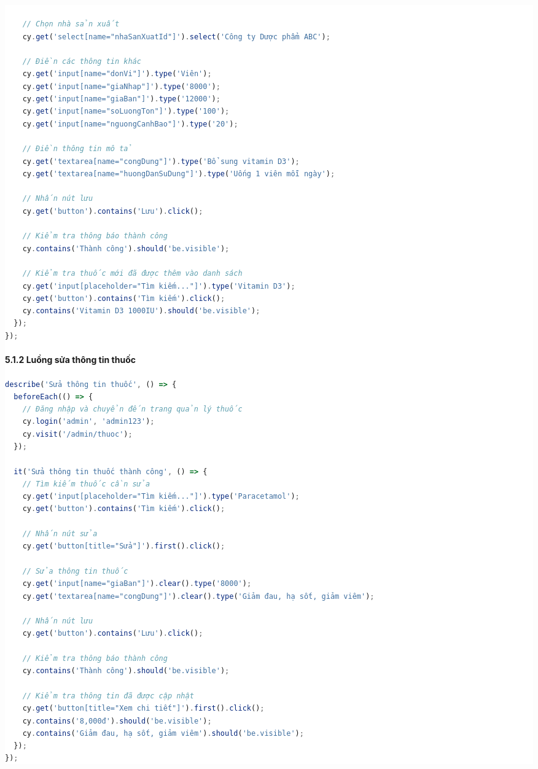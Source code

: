 ```javascript

    // Chọn nhà sản xuất
    cy.get('select[name="nhaSanXuatId"]').select('Công ty Dược phẩm ABC');

    // Điền các thông tin khác
    cy.get('input[name="donVi"]').type('Viên');
    cy.get('input[name="giaNhap"]').type('8000');
    cy.get('input[name="giaBan"]').type('12000');
    cy.get('input[name="soLuongTon"]').type('100');
    cy.get('input[name="nguongCanhBao"]').type('20');

    // Điền thông tin mô tả
    cy.get('textarea[name="congDung"]').type('Bổ sung vitamin D3');
    cy.get('textarea[name="huongDanSuDung"]').type('Uống 1 viên mỗi ngày');

    // Nhấn nút lưu
    cy.get('button').contains('Lưu').click();

    // Kiểm tra thông báo thành công
    cy.contains('Thành công').should('be.visible');

    // Kiểm tra thuốc mới đã được thêm vào danh sách
    cy.get('input[placeholder="Tìm kiếm..."]').type('Vitamin D3');
    cy.get('button').contains('Tìm kiếm').click();
    cy.contains('Vitamin D3 1000IU').should('be.visible');
  });
});
```

#### 5.1.2 Luồng sửa thông tin thuốc
```javascript
describe('Sửa thông tin thuốc', () => {
  beforeEach(() => {
    // Đăng nhập và chuyển đến trang quản lý thuốc
    cy.login('admin', 'admin123');
    cy.visit('/admin/thuoc');
  });

  it('Sửa thông tin thuốc thành công', () => {
    // Tìm kiếm thuốc cần sửa
    cy.get('input[placeholder="Tìm kiếm..."]').type('Paracetamol');
    cy.get('button').contains('Tìm kiếm').click();

    // Nhấn nút sửa
    cy.get('button[title="Sửa"]').first().click();

    // Sửa thông tin thuốc
    cy.get('input[name="giaBan"]').clear().type('8000');
    cy.get('textarea[name="congDung"]').clear().type('Giảm đau, hạ sốt, giảm viêm');

    // Nhấn nút lưu
    cy.get('button').contains('Lưu').click();

    // Kiểm tra thông báo thành công
    cy.contains('Thành công').should('be.visible');

    // Kiểm tra thông tin đã được cập nhật
    cy.get('button[title="Xem chi tiết"]').first().click();
    cy.contains('8,000đ').should('be.visible');
    cy.contains('Giảm đau, hạ sốt, giảm viêm').should('be.visible');
  });
});
```
